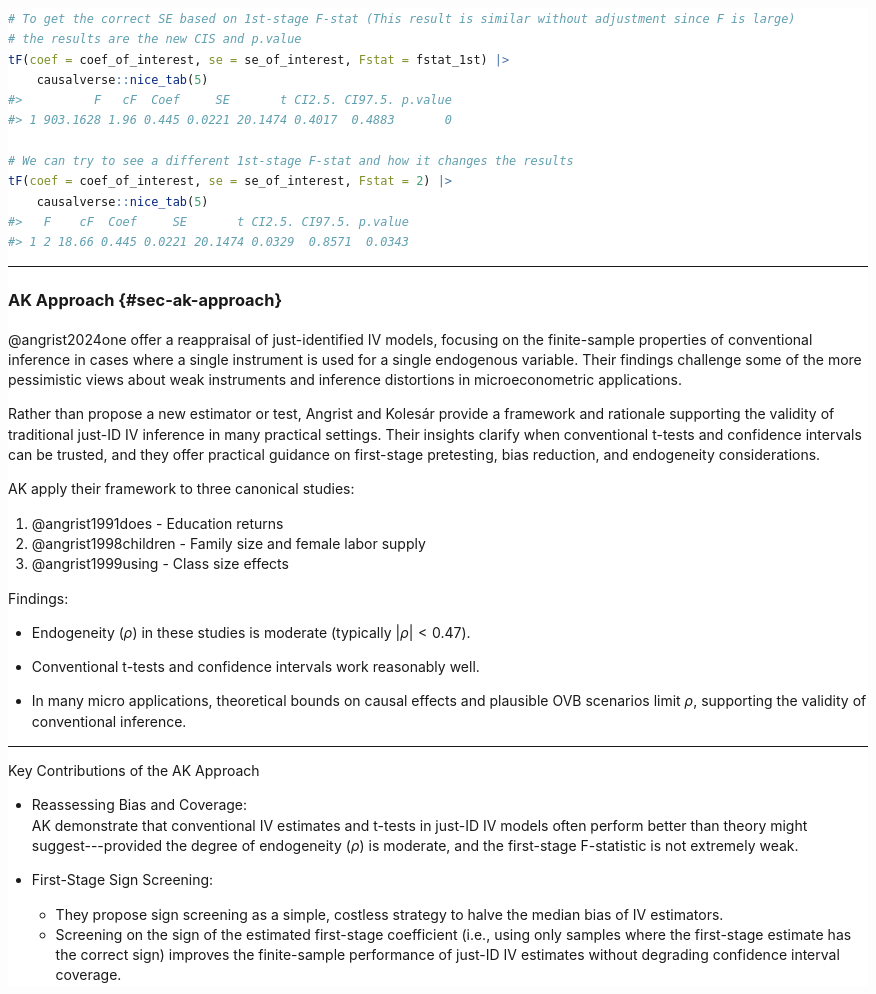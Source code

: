 ``` r
# To get the correct SE based on 1st-stage F-stat (This result is similar without adjustment since F is large)
# the results are the new CIS and p.value
tF(coef = coef_of_interest, se = se_of_interest, Fstat = fstat_1st) |> 
    causalverse::nice_tab(5)
#>          F   cF  Coef     SE       t CI2.5. CI97.5. p.value
#> 1 903.1628 1.96 0.445 0.0221 20.1474 0.4017  0.4883       0

# We can try to see a different 1st-stage F-stat and how it changes the results
tF(coef = coef_of_interest, se = se_of_interest, Fstat = 2) |> 
    causalverse::nice_tab(5)
#>   F    cF  Coef     SE       t CI2.5. CI97.5. p.value
#> 1 2 18.66 0.445 0.0221 20.1474 0.0329  0.8571  0.0343
```

------------------------------------------------------------------------

### AK Approach {#sec-ak-approach}

@angrist2024one offer a reappraisal of just-identified IV models, focusing on the finite-sample properties of conventional inference in cases where a single instrument is used for a single endogenous variable. Their findings challenge some of the more pessimistic views about weak instruments and inference distortions in microeconometric applications.

Rather than propose a new estimator or test, Angrist and Kolesár provide a framework and rationale supporting the validity of traditional just-ID IV inference in many practical settings. Their insights clarify when conventional t-tests and confidence intervals can be trusted, and they offer practical guidance on first-stage pretesting, bias reduction, and endogeneity considerations.

AK apply their framework to three canonical studies:

1.  @angrist1991does - Education returns
2.  @angrist1998children - Family size and female labor supply
3.  @angrist1999using - Class size effects

Findings:

-   Endogeneity ($\rho$) in these studies is moderate (typically $|\rho| < 0.47$).

-   Conventional t-tests and confidence intervals work reasonably well.

-   In many micro applications, theoretical bounds on causal effects and plausible OVB scenarios limit $\rho$, supporting the validity of conventional inference.

------------------------------------------------------------------------

Key Contributions of the AK Approach

-   Reassessing Bias and Coverage:\
    AK demonstrate that conventional IV estimates and t-tests in just-ID IV models often perform better than theory might suggest---provided the degree of endogeneity ($\rho$) is moderate, and the first-stage F-statistic is not extremely weak.

-   First-Stage Sign Screening:

    -   They propose sign screening as a simple, costless strategy to halve the median bias of IV estimators.
    -   Screening on the sign of the estimated first-stage coefficient (i.e., using only samples where the first-stage estimate has the correct sign) improves the finite-sample performance of just-ID IV estimates without degrading confidence interval coverage.
